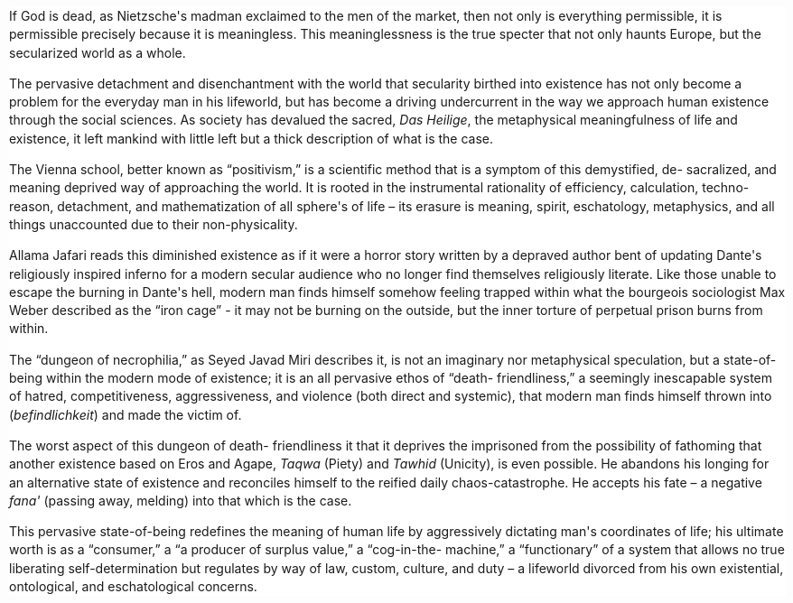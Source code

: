 If God is dead, as Nietzsche's madman exclaimed to the men of the
market, then not only is everything permissible, it is permissible
precisely because it is meaningless. This meaninglessness is the true
specter that not only haunts Europe, but the secularized world as a
whole.

The pervasive detachment and disenchantment with the world that
secularity birthed into existence has not only become a problem for the
everyday man in his lifeworld, but has become a driving undercurrent in
the way we approach human existence through the social sciences. As
society has devalued the sacred, *Das Heilige*, the metaphysical
meaningfulness of life and existence, it left mankind with little left
but a thick description of what is the case.

The Vienna school, better known as “positivism,” is a scientific method
that is a symptom of this demystified, de- sacralized, and meaning
deprived way of approaching the world. It is rooted in the instrumental
rationality of efficiency, calculation, techno-reason, detachment, and
mathematization of all sphere's of life – its erasure is meaning,
spirit, eschatology, metaphysics, and all things unaccounted due to
their non-physicality.

Allama Jafari reads this diminished existence as if it were a horror
story written by a depraved author bent of updating Dante's religiously
inspired inferno for a modern secular audience who no longer find
themselves religiously literate. Like those unable to escape the burning
in Dante's hell, modern man finds himself somehow feeling trapped within
what the bourgeois sociologist Max Weber described as the “iron cage” -
it may not be burning on the outside, but the inner torture of perpetual
prison burns from within.

The “dungeon of necrophilia,” as Seyed Javad Miri describes it, is not
an imaginary nor metaphysical speculation, but a state-of-being within
the modern mode of existence; it is an all pervasive ethos of “death-
friendliness,” a seemingly inescapable system of hatred,
competitiveness, aggressiveness, and violence (both direct and
systemic), that modern man finds himself thrown into (*befindlichkeit*)
and made the victim of.

The worst aspect of this dungeon of death- friendliness it that it
deprives the imprisoned from the possibility of fathoming that another
existence based on Eros and Agape, *Taqwa* (Piety) and *Tawhid*
(Unicity), is even possible. He abandons his longing for an alternative
state of existence and reconciles himself to the reified daily
chaos-catastrophe. He accepts his fate – a negative *fana'* (passing
away, melding) into that which is the case.

This pervasive state-of-being redefines the meaning of human life by
aggressively dictating man's coordinates of life; his ultimate worth is
as a “consumer,” a “a producer of surplus value,” a “cog-in-the-
machine,” a “functionary” of a system that allows no true liberating
self-determination but regulates by way of law, custom, culture, and
duty – a lifeworld divorced from his own existential, ontological, and
eschatological concerns.
